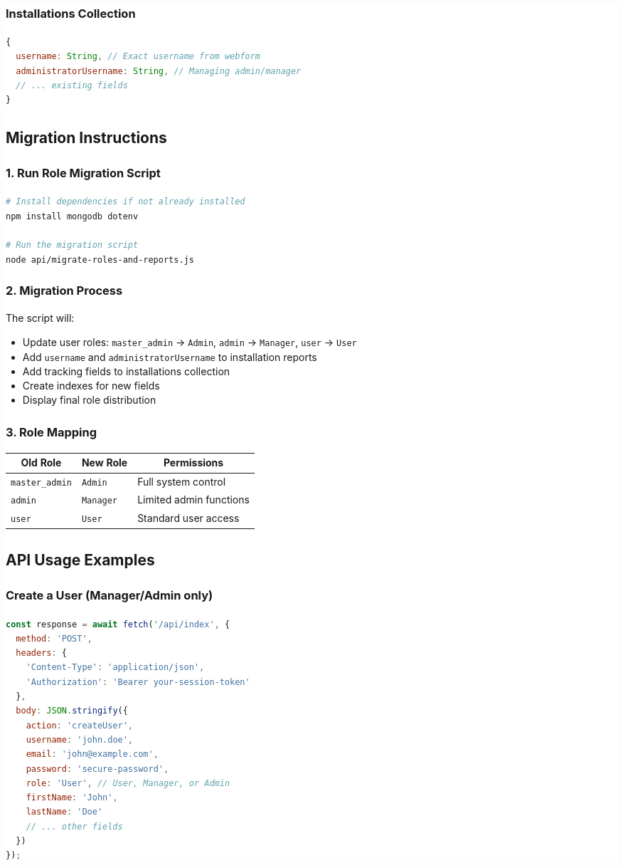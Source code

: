 ### Installations Collection
```javascript
{
  username: String, // Exact username from webform  
  administratorUsername: String, // Managing admin/manager
  // ... existing fields
}
```

## Migration Instructions

### 1. Run Role Migration Script
```bash
# Install dependencies if not already installed
npm install mongodb dotenv

# Run the migration script
node api/migrate-roles-and-reports.js
```

### 2. Migration Process
The script will:
- Update user roles: `master_admin` → `Admin`, `admin` → `Manager`, `user` → `User`
- Add `username` and `administratorUsername` to installation reports
- Add tracking fields to installations collection  
- Create indexes for new fields
- Display final role distribution

### 3. Role Mapping
| Old Role | New Role | Permissions |
|----------|----------|-------------|
| `master_admin` | `Admin` | Full system control |
| `admin` | `Manager` | Limited admin functions |
| `user` | `User` | Standard user access |

## API Usage Examples

### Create a User (Manager/Admin only)
```javascript
const response = await fetch('/api/index', {
  method: 'POST',
  headers: { 
    'Content-Type': 'application/json',
    'Authorization': 'Bearer your-session-token'
  },
  body: JSON.stringify({
    action: 'createUser',
    username: 'john.doe',
    email: 'john@example.com', 
    password: 'secure-password',
    role: 'User', // User, Manager, or Admin
    firstName: 'John',
    lastName: 'Doe'
    // ... other fields
  })
});
```
